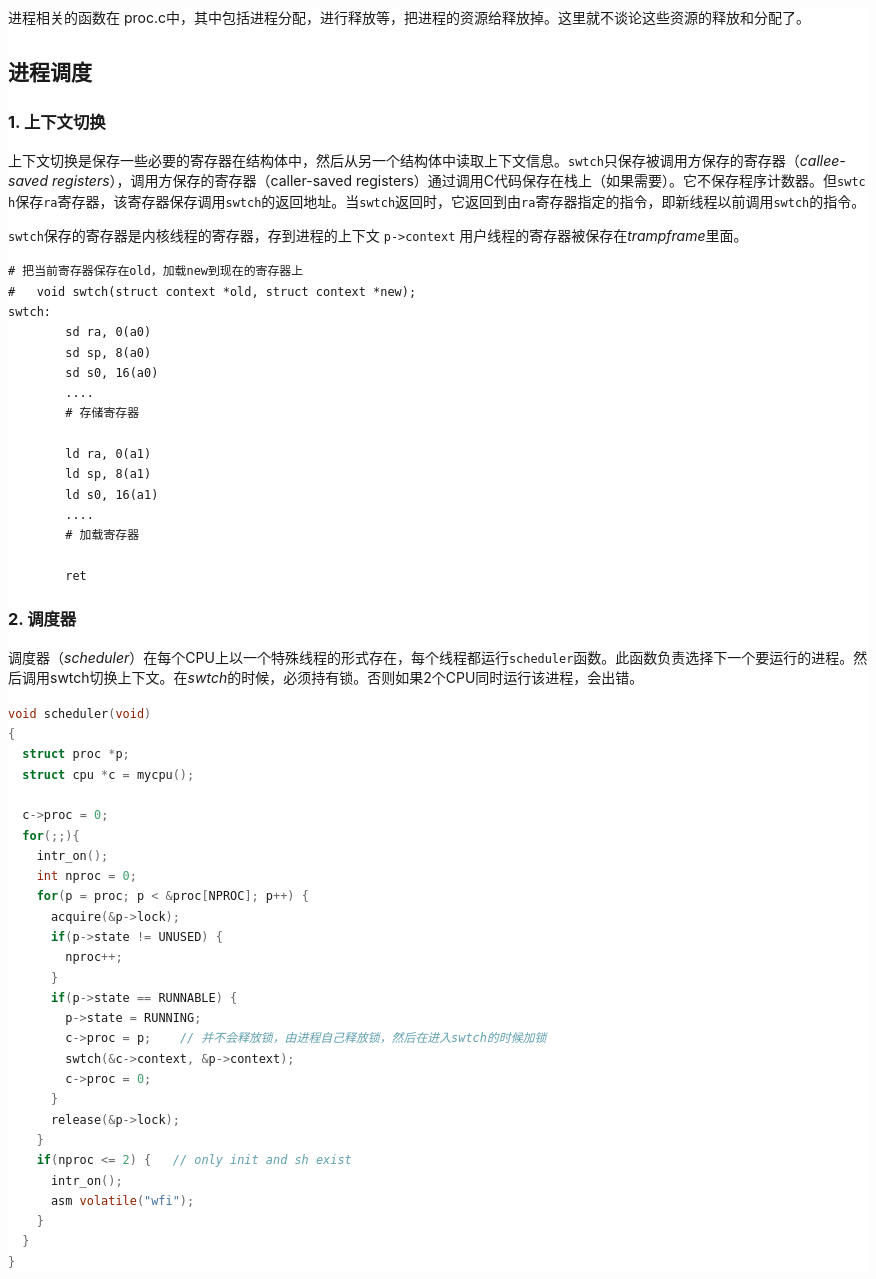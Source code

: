 进程相关的函数在 proc.c中，其中包括进程分配，进行释放等，把进程的资源给释放掉。这里就不谈论这些资源的释放和分配了。

## 进程调度

### 1.  上下文切换

上下文切换是保存一些必要的寄存器在结构体中，然后从另一个结构体中读取上下文信息。`swtch`只保存被调用方保存的寄存器（*callee-saved registers*），调用方保存的寄存器（caller-saved registers）通过调用C代码保存在栈上（如果需要）。它不保存程序计数器。但`swtch`保存`ra`寄存器，该寄存器保存调用`swtch`的返回地址。当`swtch`返回时，它返回到由`ra`寄存器指定的指令，即新线程以前调用`swtch`的指令。

`swtch`保存的寄存器是内核线程的寄存器，存到进程的上下文 `p->context` 用户线程的寄存器被保存在*trampframe*里面。

```assembly
# 把当前寄存器保存在old，加载new到现在的寄存器上
#   void swtch(struct context *old, struct context *new);
swtch:
        sd ra, 0(a0)
        sd sp, 8(a0)
        sd s0, 16(a0)
        ....
        # 存储寄存器

        ld ra, 0(a1)
        ld sp, 8(a1)
        ld s0, 16(a1)
        ....
        # 加载寄存器        
        
        ret
```

### 2. 调度器

调度器（*scheduler*）在每个CPU上以一个特殊线程的形式存在，每个线程都运行`scheduler`函数。此函数负责选择下一个要运行的进程。然后调用swtch切换上下文。在*swtch*的时候，必须持有锁。否则如果2个CPU同时运行该进程，会出错。

```c
void scheduler(void)
{
  struct proc *p;
  struct cpu *c = mycpu();
  
  c->proc = 0;
  for(;;){
    intr_on();
    int nproc = 0;
    for(p = proc; p < &proc[NPROC]; p++) {
      acquire(&p->lock);
      if(p->state != UNUSED) {
        nproc++;
      }
      if(p->state == RUNNABLE) {
        p->state = RUNNING;
        c->proc = p;    // 并不会释放锁，由进程自己释放锁，然后在进入swtch的时候加锁
        swtch(&c->context, &p->context);
        c->proc = 0;
      }
      release(&p->lock);
    }
    if(nproc <= 2) {   // only init and sh exist
      intr_on();
      asm volatile("wfi");
    }
  }
}
```
